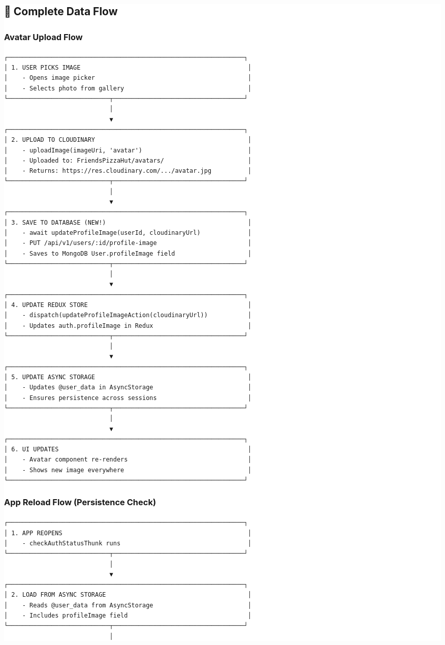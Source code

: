 
## 🔄 Complete Data Flow

### Avatar Upload Flow
```
┌─────────────────────────────────────────────────────────────────┐
│ 1. USER PICKS IMAGE                                              │
│    - Opens image picker                                          │
│    - Selects photo from gallery                                  │
└────────────────────────────┬────────────────────────────────────┘
                             │
                             ▼
┌─────────────────────────────────────────────────────────────────┐
│ 2. UPLOAD TO CLOUDINARY                                          │
│    - uploadImage(imageUri, 'avatar')                             │
│    - Uploaded to: FriendsPizzaHut/avatars/                       │
│    - Returns: https://res.cloudinary.com/.../avatar.jpg          │
└────────────────────────────┬────────────────────────────────────┘
                             │
                             ▼
┌─────────────────────────────────────────────────────────────────┐
│ 3. SAVE TO DATABASE (NEW!)                                       │
│    - await updateProfileImage(userId, cloudinaryUrl)             │
│    - PUT /api/v1/users/:id/profile-image                         │
│    - Saves to MongoDB User.profileImage field                    │
└────────────────────────────┬────────────────────────────────────┘
                             │
                             ▼
┌─────────────────────────────────────────────────────────────────┐
│ 4. UPDATE REDUX STORE                                            │
│    - dispatch(updateProfileImageAction(cloudinaryUrl))           │
│    - Updates auth.profileImage in Redux                          │
└────────────────────────────┬────────────────────────────────────┘
                             │
                             ▼
┌─────────────────────────────────────────────────────────────────┐
│ 5. UPDATE ASYNC STORAGE                                          │
│    - Updates @user_data in AsyncStorage                          │
│    - Ensures persistence across sessions                         │
└────────────────────────────┬────────────────────────────────────┘
                             │
                             ▼
┌─────────────────────────────────────────────────────────────────┐
│ 6. UI UPDATES                                                    │
│    - Avatar component re-renders                                 │
│    - Shows new image everywhere                                  │
└─────────────────────────────────────────────────────────────────┘
```

### App Reload Flow (Persistence Check)
```
┌─────────────────────────────────────────────────────────────────┐
│ 1. APP REOPENS                                                   │
│    - checkAuthStatusThunk runs                                   │
└────────────────────────────┬────────────────────────────────────┘
                             │
                             ▼
┌─────────────────────────────────────────────────────────────────┐
│ 2. LOAD FROM ASYNC STORAGE                                       │
│    - Reads @user_data from AsyncStorage                          │
│    - Includes profileImage field                                 │
└────────────────────────────┬────────────────────────────────────┘
                             │
```